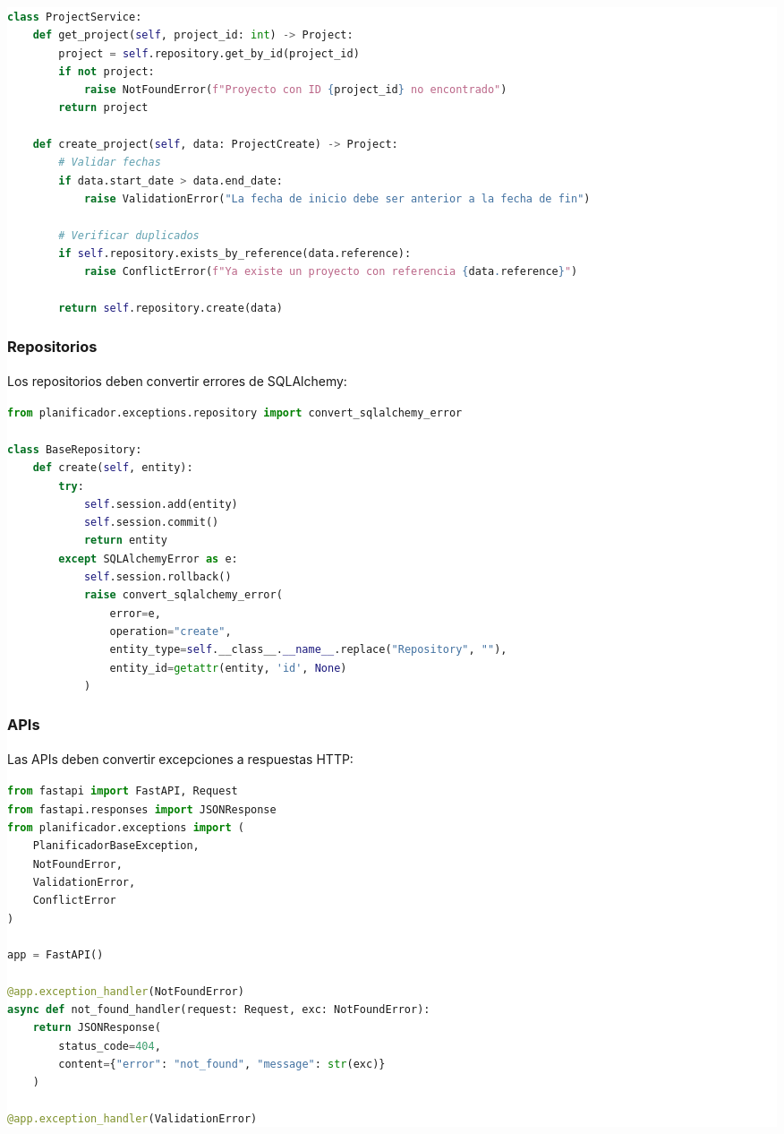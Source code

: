 ```python
class ProjectService:
    def get_project(self, project_id: int) -> Project:
        project = self.repository.get_by_id(project_id)
        if not project:
            raise NotFoundError(f"Proyecto con ID {project_id} no encontrado")
        return project
    
    def create_project(self, data: ProjectCreate) -> Project:
        # Validar fechas
        if data.start_date > data.end_date:
            raise ValidationError("La fecha de inicio debe ser anterior a la fecha de fin")
        
        # Verificar duplicados
        if self.repository.exists_by_reference(data.reference):
            raise ConflictError(f"Ya existe un proyecto con referencia {data.reference}")
        
        return self.repository.create(data)
```

### Repositorios
Los repositorios deben convertir errores de SQLAlchemy:

```python
from planificador.exceptions.repository import convert_sqlalchemy_error

class BaseRepository:
    def create(self, entity):
        try:
            self.session.add(entity)
            self.session.commit()
            return entity
        except SQLAlchemyError as e:
            self.session.rollback()
            raise convert_sqlalchemy_error(
                error=e,
                operation="create",
                entity_type=self.__class__.__name__.replace("Repository", ""),
                entity_id=getattr(entity, 'id', None)
            )
```

### APIs
Las APIs deben convertir excepciones a respuestas HTTP:

```python
from fastapi import FastAPI, Request
from fastapi.responses import JSONResponse
from planificador.exceptions import (
    PlanificadorBaseException,
    NotFoundError,
    ValidationError,
    ConflictError
)

app = FastAPI()

@app.exception_handler(NotFoundError)
async def not_found_handler(request: Request, exc: NotFoundError):
    return JSONResponse(
        status_code=404,
        content={"error": "not_found", "message": str(exc)}
    )

@app.exception_handler(ValidationError)
```